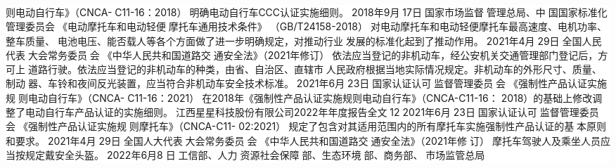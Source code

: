 则电动自行车》（CNCA-
C11-16：2018）
明确电动自行车CCC认证实施细则。
2018年9月
17日
国家市场监督
管理总局、中
国国家标准化
管理委员会
《电动摩托车和电动轻便
摩托车通用技术条件》
（GB/T24158-2018）
对电动摩托车和电动轻便摩托车最高速度、电机功率、整车质量、
电池电压、能否载人等各个方面做了进一步明确规定，对推动行业
发展的标准化起到了推动作用。
2021年4月
29日
全国人民代表
大会常务委员
会
《中华人民共和国道路交
通安全法》（2021年修订）
依法应当登记的非机动车，经公安机关交通管理部门登记后，方可上
道路行驶。依法应当登记的非机动车的种类，由省、自治区、直辖市
人民政府根据当地实际情况规定。非机动车的外形尺寸、质量、制动
器、车铃和夜间反光装置，应当符合非机动车安全技术标准。
2021年6月
23日
国家认证认可
监督管理委员
会
《强制性产品认证实施规
则电动自行车》（CNCA-
C11-16：2021）
在2018年《强制性产品认证实施规则电动自行车》（CNCA-C11-16：
2018）的基础上修改调整了电动自行车产品认证的实施细则。
江西星星科技股份有限公司2022年年度报告全文
12
2021年6月
23日
国家认证认可
监督管理委员
会
《强制性产品认证实施规
则摩托车》（CNCA-C11-
02:2021）
规定了包含对其适用范围内的所有摩托车实施强制性产品认证的基
本原则和要求。
2021年4月
29日
全国人大代表
大会常务委员
会
《中华人民共和国道路交
通安全法》（2021年修
订）
摩托车驾驶人及乘坐人员应当按规定戴安全头盔。
2022年6月8
日
工信部、人力
资源社会保障
部、生态环境
部、商务部、
市场监管总局